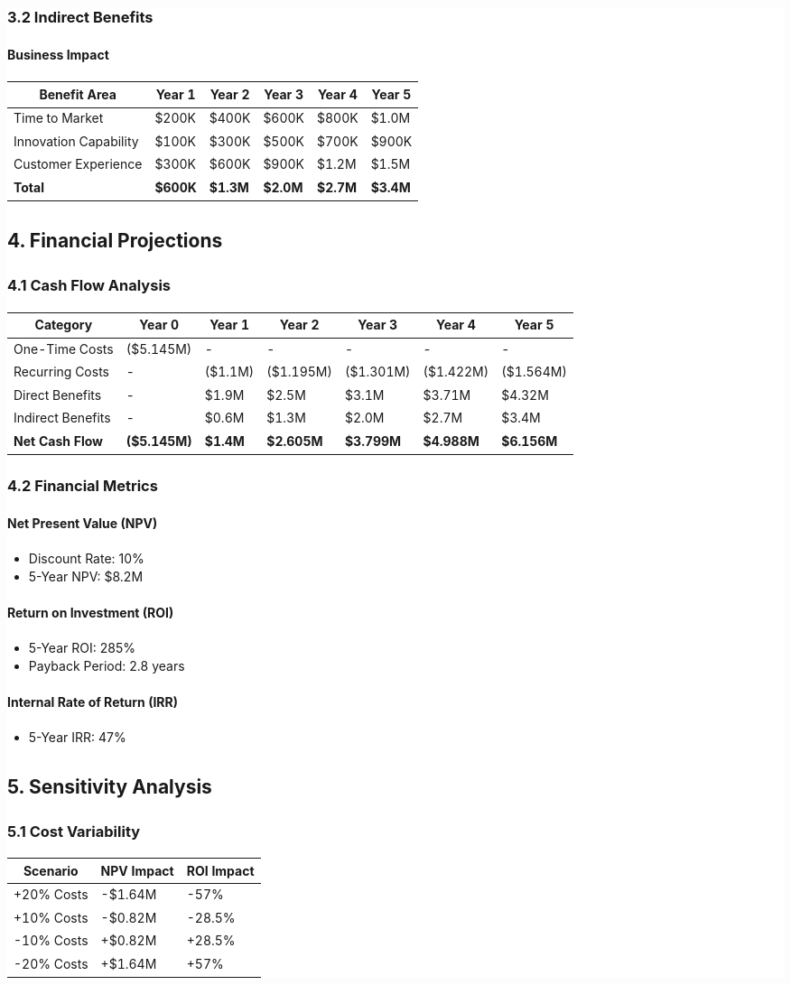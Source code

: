 ### 3.2 Indirect Benefits

#### Business Impact
| Benefit Area | Year 1 | Year 2 | Year 3 | Year 4 | Year 5 |
|--------------|--------|--------|--------|--------|--------|
| Time to Market | $200K | $400K | $600K | $800K | $1.0M |
| Innovation Capability | $100K | $300K | $500K | $700K | $900K |
| Customer Experience | $300K | $600K | $900K | $1.2M | $1.5M |
| **Total** | **$600K** | **$1.3M** | **$2.0M** | **$2.7M** | **$3.4M** |

## 4. Financial Projections

### 4.1 Cash Flow Analysis
| Category | Year 0 | Year 1 | Year 2 | Year 3 | Year 4 | Year 5 |
|----------|--------|--------|--------|--------|--------|--------|
| One-Time Costs | ($5.145M) | - | - | - | - | - |
| Recurring Costs | - | ($1.1M) | ($1.195M) | ($1.301M) | ($1.422M) | ($1.564M) |
| Direct Benefits | - | $1.9M | $2.5M | $3.1M | $3.71M | $4.32M |
| Indirect Benefits | - | $0.6M | $1.3M | $2.0M | $2.7M | $3.4M |
| **Net Cash Flow** | **($5.145M)** | **$1.4M** | **$2.605M** | **$3.799M** | **$4.988M** | **$6.156M** |

### 4.2 Financial Metrics

#### Net Present Value (NPV)
- Discount Rate: 10%
- 5-Year NPV: $8.2M

#### Return on Investment (ROI)
- 5-Year ROI: 285%
- Payback Period: 2.8 years

#### Internal Rate of Return (IRR)
- 5-Year IRR: 47%

## 5. Sensitivity Analysis

### 5.1 Cost Variability
| Scenario | NPV Impact | ROI Impact |
|----------|------------|------------|
| +20% Costs | -$1.64M | -57% |
| +10% Costs | -$0.82M | -28.5% |
| -10% Costs | +$0.82M | +28.5% |
| -20% Costs | +$1.64M | +57% |
